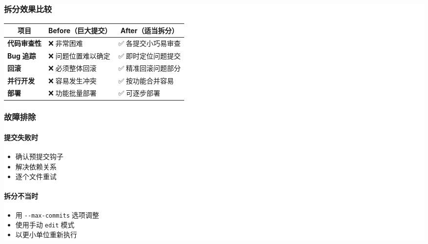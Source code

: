### 拆分效果比较

| 项目 | Before（巨大提交） | After（适当拆分） |
|------|---------------------|-------------------|
| **代码审查性** | ❌ 非常困难 | ✅ 各提交小巧易审查 |
| **Bug 追踪** | ❌ 问题位置难以确定 | ✅ 即时定位问题提交 |
| **回滚** | ❌ 必须整体回滚 | ✅ 精准回滚问题部分 |
| **并行开发** | ❌ 容易发生冲突 | ✅ 按功能合并容易 |
| **部署** | ❌ 功能批量部署 | ✅ 可逐步部署 |

### 故障排除

#### 提交失败时

- 确认预提交钩子
- 解决依赖关系
- 逐个文件重试

#### 拆分不当时

- 用 `--max-commits` 选项调整
- 使用手动 `edit` 模式
- 以更小单位重新执行
